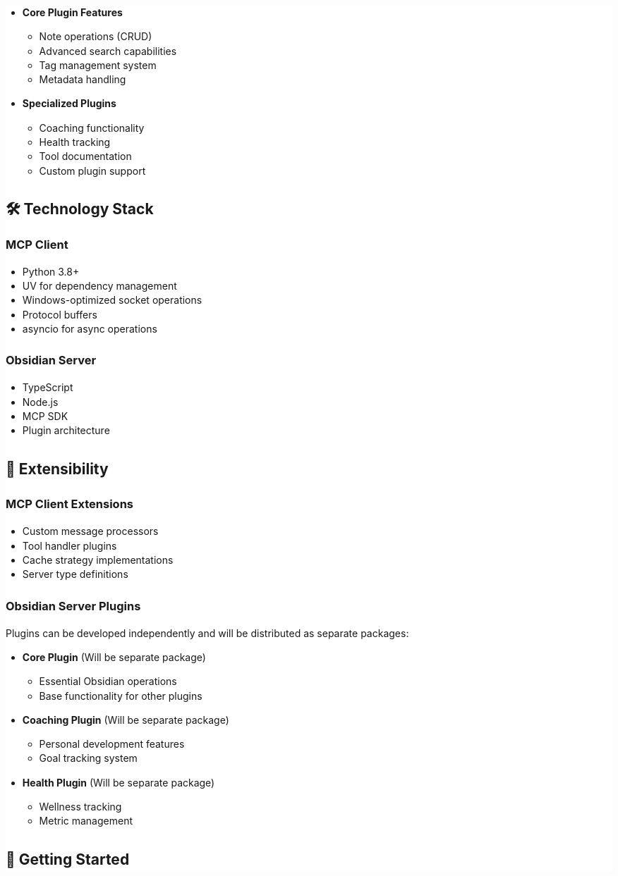 - **Core Plugin Features**
  - Note operations (CRUD)
  - Advanced search capabilities
  - Tag management system
  - Metadata handling

- **Specialized Plugins**
  - Coaching functionality
  - Health tracking
  - Tool documentation
  - Custom plugin support

## 🛠️ Technology Stack

### MCP Client
- Python 3.8+
- UV for dependency management
- Windows-optimized socket operations
- Protocol buffers
- asyncio for async operations

### Obsidian Server
- TypeScript
- Node.js
- MCP SDK
- Plugin architecture

## 🔌 Extensibility

### MCP Client Extensions
- Custom message processors
- Tool handler plugins
- Cache strategy implementations
- Server type definitions

### Obsidian Server Plugins
Plugins can be developed independently and will be distributed as separate packages:

- **Core Plugin** (Will be separate package)
  - Essential Obsidian operations
  - Base functionality for other plugins

- **Coaching Plugin** (Will be separate package)
  - Personal development features
  - Goal tracking system

- **Health Plugin** (Will be separate package)
  - Wellness tracking
  - Metric management

## 🚀 Getting Started

